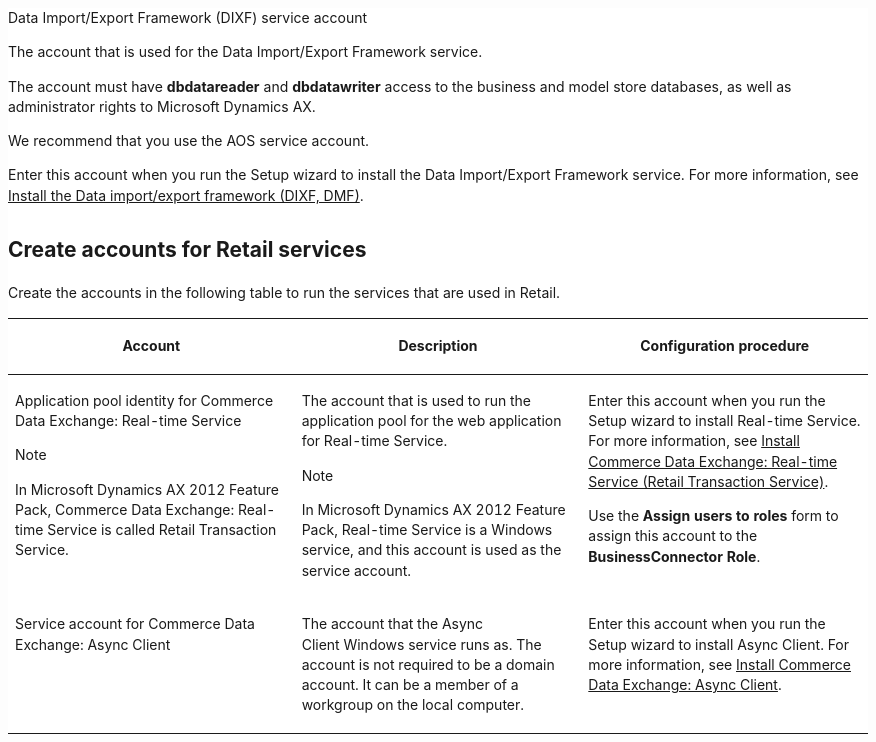 <td><p>Data Import/Export Framework (DIXF) service account</p></td>
<td><p>The account that is used for the Data Import/Export Framework service.</p>
<p>The account must have <strong>dbdatareader</strong> and <strong>dbdatawriter</strong> access to the business and model store databases, as well as administrator rights to Microsoft Dynamics AX.</p>
<p>We recommend that you use the AOS service account.</p></td>
<td><p>Enter this account when you run the Setup wizard to install the Data Import/Export Framework service. For more information, see <a href="install-the-data-import-export-framework-dixf-dmf.md">Install the Data import/export framework (DIXF, DMF)</a>.</p></td>
</tr>
</tbody>
</table>


## Create accounts for Retail services

Create the accounts in the following table to run the services that are used in Retail.

<table>
<colgroup>
<col style="width: 33%" />
<col style="width: 33%" />
<col style="width: 33%" />
</colgroup>
<thead>
<tr class="header">
<th><p>Account</p></th>
<th><p>Description</p></th>
<th><p>Configuration procedure</p></th>
</tr>
</thead>
<tbody>
<tr class="odd">
<td><p>Application pool identity for Commerce Data Exchange: Real-time Service</p>
<div class="alert"> 

> [!NOTE]
> <P>In Microsoft Dynamics AX 2012 Feature Pack, Commerce Data Exchange: Real-time Service is called Retail Transaction Service.</P>


</div></td>
<td><p>The account that is used to run the application pool for the web application for Real-time Service.</p>
<div class="alert"> 

> [!NOTE]
> <P>In Microsoft Dynamics AX 2012 Feature Pack, Real-time Service is a Windows service, and this account is used as the service account.</P>


</div></td>
<td><p>Enter this account when you run the Setup wizard to install Real-time Service. For more information, see <a href="install-commerce-data-exchange-real-time-service-retail-transaction-service.md">Install Commerce Data Exchange: Real-time Service (Retail Transaction Service)</a>.</p>
<p>Use the <strong>Assign users to roles</strong> form to assign this account to the <strong>BusinessConnector Role</strong>.</p></td>
</tr>
<tr class="even">
<td><p>Service account for Commerce Data Exchange: Async Client</p></td>
<td><p>The account that the Async Client Windows service runs as. The account is not required to be a domain account. It can be a member of a workgroup on the local computer.</p></td>
<td><p>Enter this account when you run the Setup wizard to install Async Client. For more information, see <a href="install-commerce-data-exchange-async-client.md">Install Commerce Data Exchange: Async Client</a>.</p></td>
</tr>
<tr class="odd">